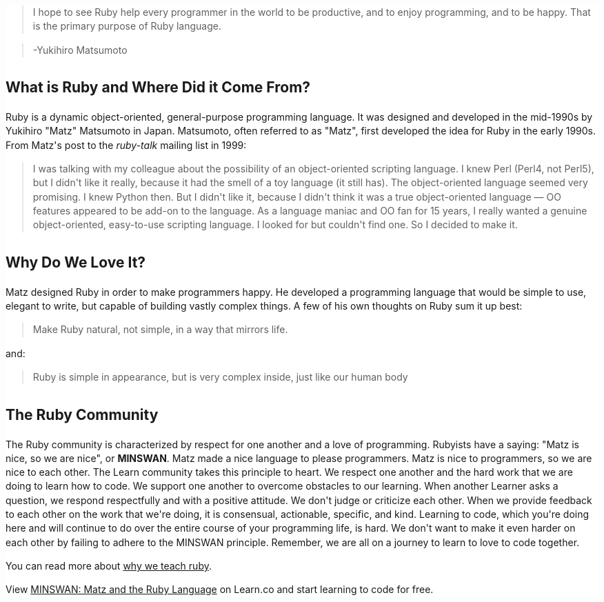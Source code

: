 >I hope to see Ruby help every programmer in the world to be productive, and to enjoy programming, and to be happy. That is the primary purpose of Ruby language.

>-Yukihiro Matsumoto

## What is Ruby and Where Did it Come From?

Ruby is a dynamic object-oriented, general-purpose programming language. It was designed and developed in the mid-1990s by Yukihiro "Matz" Matsumoto in Japan. Matsumoto, often referred to as "Matz", first developed the idea for Ruby in the early 1990s. From Matz's post to the *ruby-talk* mailing list in 1999:

>I was talking with my colleague about the possibility of an object-oriented scripting language. I knew Perl (Perl4, not Perl5), but I didn't like it really, because it had the smell of a toy language (it still has). The object-oriented language seemed very promising. I knew Python then. But I didn't like it, because I didn't think it was a true object-oriented language — OO features appeared to be add-on to the language. As a language maniac and OO fan for 15 years, I really wanted a genuine object-oriented, easy-to-use scripting language. I looked for but couldn't find one. So I decided to make it.

## Why Do We Love It?

Matz designed Ruby in order to make programmers happy. He developed a programming language that would be simple to use, elegant to write, but capable of building vastly complex things. A few of his own thoughts on Ruby sum it up best:

>Make Ruby natural, not simple, in a way that mirrors life.

and:

>Ruby is simple in appearance, but is very complex inside, just like our human body

## The Ruby Community

The Ruby community is characterized by respect for one another and a love of programming. Rubyists have a saying: "Matz is nice, so we are nice", or **MINSWAN**. Matz made a nice language to please programmers. Matz is nice to programmers, so we are nice to each other. The Learn community takes this principle to heart. We respect one another and the hard work that we are doing to learn how to code. We support one another to overcome obstacles to our learning. When another Learner asks a question, we respond respectfully and with a positive attitude. We don't judge or criticize each other. When we provide feedback to each other on the work that we're doing, it is consensual, actionable, specific, and kind. Learning to code, which you're doing here and will continue to do over the entire course of your programming life, is hard. We don't want to make it even harder on each other by failing to adhere to the MINSWAN principle. Remember, we are all on a journey to learn to love to code together. 

You can read more about [why we teach ruby](https://medium.com/learn-love-code/why-teach-ruby-bac8416c77ba).

<p data-visibility='hidden'>View <a href='https://learn.co/lessons/matz-readme' title='MINSWAN: Matz and the Ruby Language'>MINSWAN: Matz and the Ruby Language</a> on Learn.co and start learning to code for free.</p>

